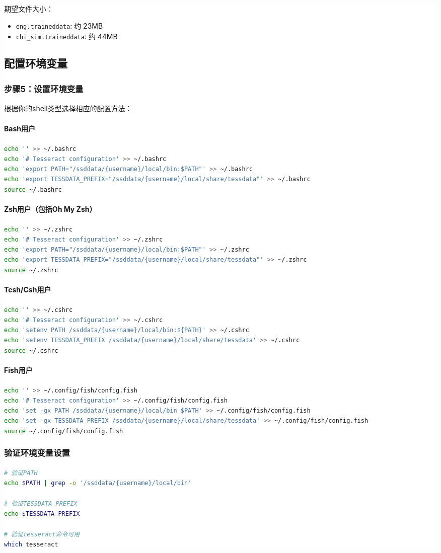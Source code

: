 期望文件大小：
- `eng.traineddata`: 约 23MB
- `chi_sim.traineddata`: 约 44MB

## 配置环境变量

### 步骤5：设置环境变量

根据你的shell类型选择相应的配置方法：

#### Bash用户
```bash
echo '' >> ~/.bashrc
echo '# Tesseract configuration' >> ~/.bashrc
echo 'export PATH="/ssddata/{username}/local/bin:$PATH"' >> ~/.bashrc
echo 'export TESSDATA_PREFIX="/ssddata/{username}/local/share/tessdata"' >> ~/.bashrc
source ~/.bashrc
```

#### Zsh用户（包括Oh My Zsh）
```bash
echo '' >> ~/.zshrc
echo '# Tesseract configuration' >> ~/.zshrc
echo 'export PATH="/ssddata/{username}/local/bin:$PATH"' >> ~/.zshrc
echo 'export TESSDATA_PREFIX="/ssddata/{username}/local/share/tessdata"' >> ~/.zshrc
source ~/.zshrc
```

#### Tcsh/Csh用户
```bash
echo '' >> ~/.cshrc
echo '# Tesseract configuration' >> ~/.cshrc
echo 'setenv PATH /ssddata/{username}/local/bin:${PATH}' >> ~/.cshrc
echo 'setenv TESSDATA_PREFIX /ssddata/{username}/local/share/tessdata' >> ~/.cshrc
source ~/.cshrc
```

#### Fish用户
```bash
echo '' >> ~/.config/fish/config.fish
echo '# Tesseract configuration' >> ~/.config/fish/config.fish
echo 'set -gx PATH /ssddata/{username}/local/bin $PATH' >> ~/.config/fish/config.fish
echo 'set -gx TESSDATA_PREFIX /ssddata/{username}/local/share/tessdata' >> ~/.config/fish/config.fish
source ~/.config/fish/config.fish
```

### 验证环境变量设置

```bash
# 验证PATH
echo $PATH | grep -o '/ssddata/{username}/local/bin'

# 验证TESSDATA_PREFIX
echo $TESSDATA_PREFIX

# 验证tesseract命令可用
which tesseract
```
